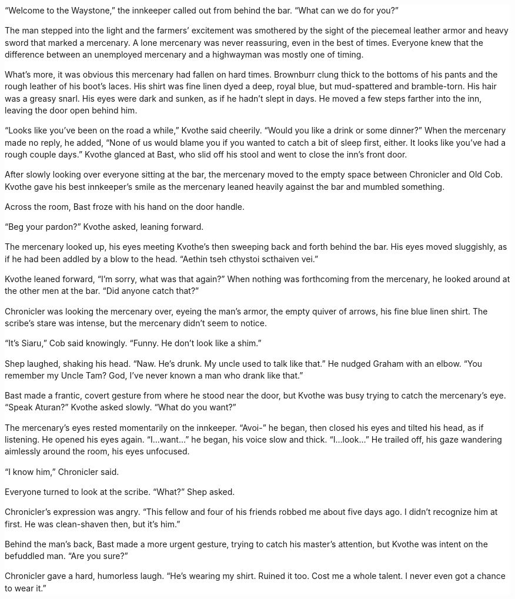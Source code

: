 “Welcome to the Waystone,” the innkeeper called out from behind the bar. “What can we do for you?”

The man stepped into the light and the farmers’ excitement was smothered by the sight of the piecemeal leather armor and heavy sword that marked a mercenary. A lone mercenary was never reassuring, even in the best of times. Everyone knew that the difference between an unemployed mercenary and a highwayman was mostly one of timing.

What’s more, it was obvious this mercenary had fallen on hard times. Brownburr clung thick to the bottoms of his pants and the rough leather of his boot’s laces. His shirt was fine linen dyed a deep, royal blue, but mud-spattered and bramble-torn. His hair was a greasy snarl. His eyes were dark and sunken, as if he hadn’t slept in days. He moved a few steps farther into the inn, leaving the door open behind him.

“Looks like you’ve been on the road a while,” Kvothe said cheerily. “Would you like a drink or some dinner?” When the mercenary made no reply, he added, “None of us would blame you if you wanted to catch a bit of sleep first, either. It looks like you’ve had a rough couple days.” Kvothe glanced at Bast, who slid off his stool and went to close the inn’s front door.

After slowly looking over everyone sitting at the bar, the mercenary moved to the empty space between Chronicler and Old Cob. Kvothe gave his best innkeeper’s smile as the mercenary leaned heavily against the bar and mumbled something.

Across the room, Bast froze with his hand on the door handle.

“Beg your pardon?” Kvothe asked, leaning forward.

The mercenary looked up, his eyes meeting Kvothe’s then sweeping back and forth behind the bar. His eyes moved sluggishly, as if he had been addled by a blow to the head. “Aethin tseh cthystoi scthaiven vei.”

Kvothe leaned forward, “I’m sorry, what was that again?” When nothing was forthcoming from the mercenary, he looked around at the other men at the bar. “Did anyone catch that?”

Chronicler was looking the mercenary over, eyeing the man’s armor, the empty quiver of arrows, his fine blue linen shirt. The scribe’s stare was intense, but the mercenary didn’t seem to notice.

“It’s Siaru,” Cob said knowingly. “Funny. He don’t look like a shim.”

Shep laughed, shaking his head. “Naw. He’s drunk. My uncle used to talk like that.” He nudged Graham with an elbow. “You remember my Uncle Tam? God, I’ve never known a man who drank like that.”

Bast made a frantic, covert gesture from where he stood near the door, but Kvothe was busy trying to catch the mercenary’s eye. “Speak Aturan?” Kvothe asked slowly. “What do you want?”

The mercenary’s eyes rested momentarily on the innkeeper. “Avoi-” he began, then closed his eyes and tilted his head, as if listening. He opened his eyes again. “I…want…” he began, his voice slow and thick. “I…look…” He trailed off, his gaze wandering aimlessly around the room, his eyes unfocused.

“I know him,” Chronicler said.

Everyone turned to look at the scribe. “What?” Shep asked.

Chronicler’s expression was angry. “This fellow and four of his friends robbed me about five days ago. I didn’t recognize him at first. He was clean-shaven then, but it’s him.”

Behind the man’s back, Bast made a more urgent gesture, trying to catch his master’s attention, but Kvothe was intent on the befuddled man. “Are you sure?”

Chronicler gave a hard, humorless laugh. “He’s wearing my shirt. Ruined it too. Cost me a whole talent. I never even got a chance to wear it.”
